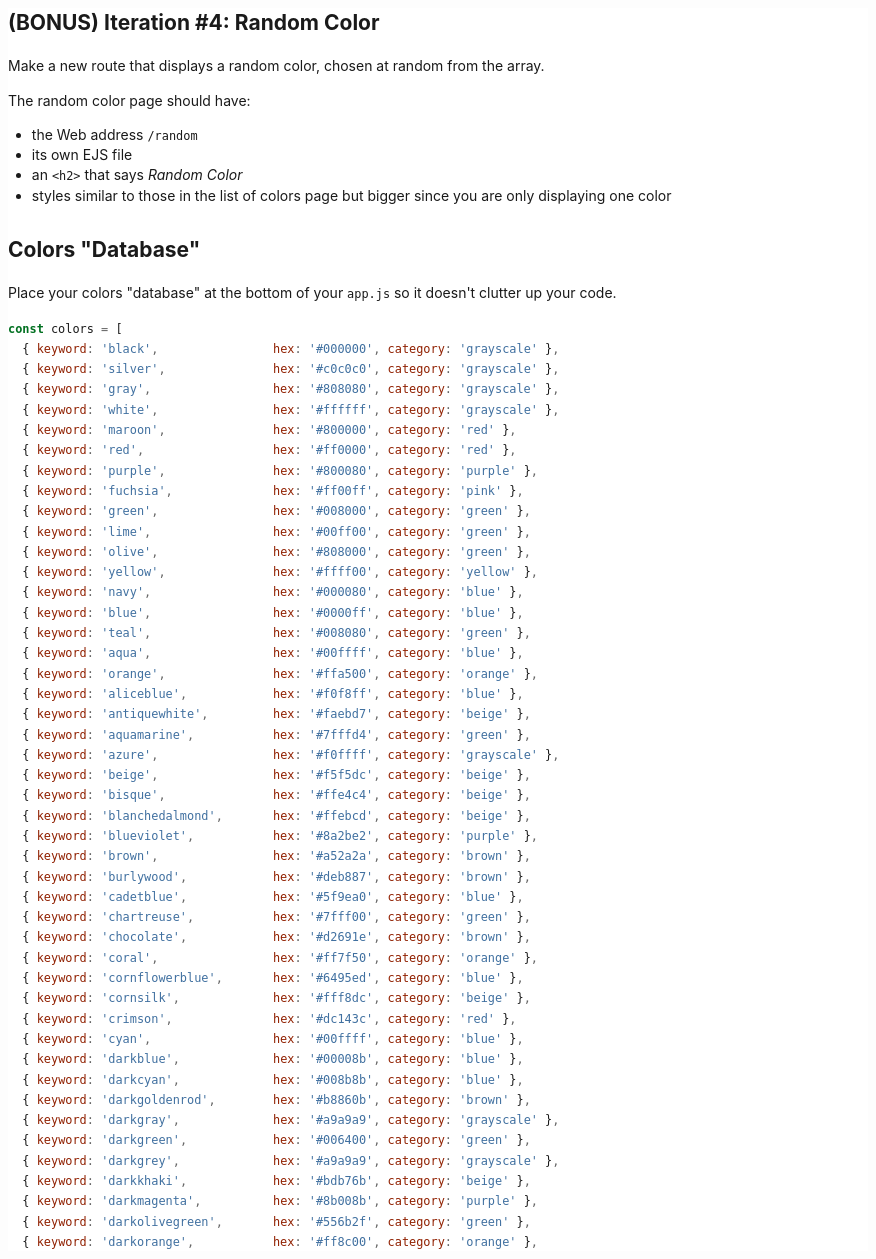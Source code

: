 
(BONUS) Iteration #4: Random Color
----------------------------------

Make a new route that displays a random color, chosen at random from the array.

The random color page should have:

- the Web address `/random`
- its own EJS file
- an `<h2>` that says _Random Color_
- styles similar to those in the list of colors page but bigger since you are only displaying one color


Colors "Database"
-----------------

Place your colors "database" at the bottom of your `app.js` so it doesn't clutter up your code.

```javascript
const colors = [
  { keyword: 'black',                hex: '#000000', category: 'grayscale' },
  { keyword: 'silver',               hex: '#c0c0c0', category: 'grayscale' },
  { keyword: 'gray',                 hex: '#808080', category: 'grayscale' },
  { keyword: 'white',                hex: '#ffffff', category: 'grayscale' },
  { keyword: 'maroon',               hex: '#800000', category: 'red' },
  { keyword: 'red',                  hex: '#ff0000', category: 'red' },
  { keyword: 'purple',               hex: '#800080', category: 'purple' },
  { keyword: 'fuchsia',              hex: '#ff00ff', category: 'pink' },
  { keyword: 'green',                hex: '#008000', category: 'green' },
  { keyword: 'lime',                 hex: '#00ff00', category: 'green' },
  { keyword: 'olive',                hex: '#808000', category: 'green' },
  { keyword: 'yellow',               hex: '#ffff00', category: 'yellow' },
  { keyword: 'navy',                 hex: '#000080', category: 'blue' },
  { keyword: 'blue',                 hex: '#0000ff', category: 'blue' },
  { keyword: 'teal',                 hex: '#008080', category: 'green' },
  { keyword: 'aqua',                 hex: '#00ffff', category: 'blue' },
  { keyword: 'orange',               hex: '#ffa500', category: 'orange' },
  { keyword: 'aliceblue',            hex: '#f0f8ff', category: 'blue' },
  { keyword: 'antiquewhite',         hex: '#faebd7', category: 'beige' },
  { keyword: 'aquamarine',           hex: '#7fffd4', category: 'green' },
  { keyword: 'azure',                hex: '#f0ffff', category: 'grayscale' },
  { keyword: 'beige',                hex: '#f5f5dc', category: 'beige' },
  { keyword: 'bisque',               hex: '#ffe4c4', category: 'beige' },
  { keyword: 'blanchedalmond',       hex: '#ffebcd', category: 'beige' },
  { keyword: 'blueviolet',           hex: '#8a2be2', category: 'purple' },
  { keyword: 'brown',                hex: '#a52a2a', category: 'brown' },
  { keyword: 'burlywood',            hex: '#deb887', category: 'brown' },
  { keyword: 'cadetblue',            hex: '#5f9ea0', category: 'blue' },
  { keyword: 'chartreuse',           hex: '#7fff00', category: 'green' },
  { keyword: 'chocolate',            hex: '#d2691e', category: 'brown' },
  { keyword: 'coral',                hex: '#ff7f50', category: 'orange' },
  { keyword: 'cornflowerblue',       hex: '#6495ed', category: 'blue' },
  { keyword: 'cornsilk',             hex: '#fff8dc', category: 'beige' },
  { keyword: 'crimson',              hex: '#dc143c', category: 'red' },
  { keyword: 'cyan',                 hex: '#00ffff', category: 'blue' },
  { keyword: 'darkblue',             hex: '#00008b', category: 'blue' },
  { keyword: 'darkcyan',             hex: '#008b8b', category: 'blue' },
  { keyword: 'darkgoldenrod',        hex: '#b8860b', category: 'brown' },
  { keyword: 'darkgray',             hex: '#a9a9a9', category: 'grayscale' },
  { keyword: 'darkgreen',            hex: '#006400', category: 'green' },
  { keyword: 'darkgrey',             hex: '#a9a9a9', category: 'grayscale' },
  { keyword: 'darkkhaki',            hex: '#bdb76b', category: 'beige' },
  { keyword: 'darkmagenta',          hex: '#8b008b', category: 'purple' },
  { keyword: 'darkolivegreen',       hex: '#556b2f', category: 'green' },
  { keyword: 'darkorange',           hex: '#ff8c00', category: 'orange' },
```